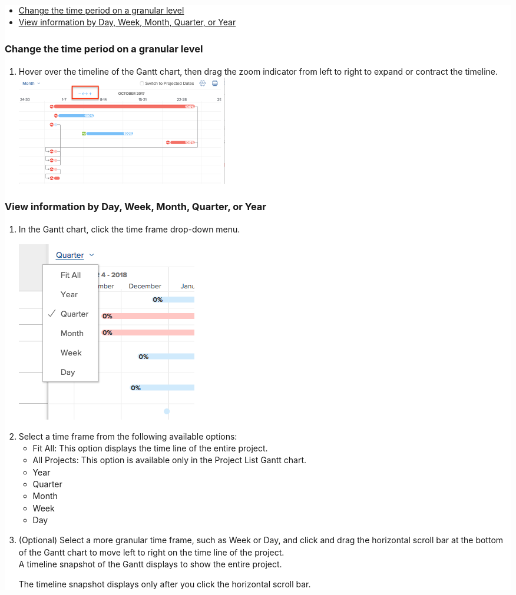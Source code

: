* [Change the time period on a granular level](#changing-the-time-period-on-a-granular-level) 
* [View information by Day, Week, Month, Quarter, or Year](#viewing-information-by-day-week)

### Change the time period on a granular level

<ol> 
 <li value="1">Hover over the timeline of the Gantt chart, then drag the zoom indicator from left to right to expand or contract the timeline.<br><img src="assets/zoom-tool-in-gantt-350x180.png" alt="zoom_tool_in_gantt.png" style="width: 350;height: 180;"></li> 
</ol>

### View&nbsp;information by Day, Week, Month, Quarter, or Year

<ol> 
 <li value="1"> <p>In the Gantt chart, click the time frame drop-down menu.</p> <p> <img src="assets/timeline-options.png"> <br> </p> </li> 
 <li value="2">Select a time frame from the following available options: 
  <ul>
   <li><span class="bold">Fit All</span>: This option displays the time line of the entire project.</li>
   <li><span class="bold">All Projects</span>: This option is available only in the Project List Gantt chart.</li>
   <li><span class="bold">Year</span></li>
   <li><span class="bold">Quarter</span></li>
   <li><span class="bold">Month</span></li>
   <li><span class="bold">Week</span></li>
   <li><span class="bold">Day</span></li>
  </ul></li> 
 <li value="3"> <p>(Optional) Select a more granular time frame, such as Week or Day, and click and drag the horizontal scroll bar at the bottom of the Gantt chart to move left to right on the time line of the project.<br>A timeline snapshot of the Gantt displays to show the entire project.</p> <note type="tip">
   The timeline snapshot displays only after you click the horizontal scroll bar.